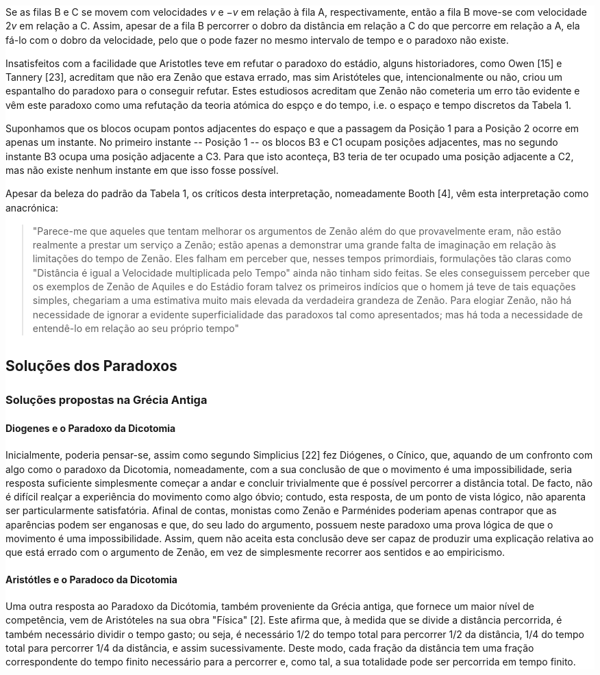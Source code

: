 Se as filas B e C se movem com velocidades $v$ e $-v$ em relação à fila A, respectivamente, então a fila B move-se com velocidade $2v$ em relação a C. Assim, apesar de a fila B percorrer o dobro da distância em relação a C do que percorre em relação a A, ela fá-lo com o dobro da velocidade, pelo que o pode fazer no mesmo intervalo de tempo e o paradoxo não existe.

Insatisfeitos com a facilidade que Aristotles teve em refutar o paradoxo do estádio, alguns historiadores, como Owen [15] e Tannery [23], acreditam que não era Zenão que estava errado, mas sim Aristóteles que, intencionalmente ou não, criou um espantalho do paradoxo para o conseguir refutar. Estes estudiosos acreditam que Zenão não cometeria um erro tão evidente e vêm este paradoxo como uma refutação da teoria atómica do espço e do tempo, i.e. o espaço e tempo discretos da Tabela 1. 

Suponhamos que os blocos ocupam pontos adjacentes do espaço e que a passagem da Posição 1 para a Posição 2 ocorre em apenas um instante. No primeiro instante -- Posição 1 -- os blocos B3 e C1 ocupam posições adjacentes, mas no segundo instante B3 ocupa uma posição adjacente a C3. Para que isto aconteça, B3 teria de ter ocupado uma posição adjacente a C2, mas não existe nenhum instante em que isso fosse possível.

Apesar da beleza do padrão da Tabela 1, os críticos desta interpretação, nomeadamente Booth [4], vêm esta interpretação como anacrónica:

> "Parece-me que aqueles que tentam melhorar os argumentos de Zenão além do que provavelmente eram, não estão realmente a prestar um serviço a Zenão; estão apenas a demonstrar uma grande falta de imaginação em relação às limitações do tempo de Zenão. Eles falham em perceber que, nesses tempos primordiais, formulações tão claras como "Distância é igual a Velocidade multiplicada pelo Tempo" ainda não tinham sido feitas. Se eles conseguissem perceber que os exemplos de Zenão de Aquiles e do Estádio foram talvez os primeiros indícios que o homem já teve de tais equações simples, chegariam a uma estimativa muito mais elevada da verdadeira grandeza de Zenão. Para elogiar Zenão, não há necessidade de ignorar a evidente superficialidade das paradoxos tal como apresentados; mas há toda a necessidade de entendê-lo em relação ao seu próprio tempo"

## Soluções dos Paradoxos

### Soluções propostas na Grécia Antiga

#### Diogenes e o Paradoxo da Dicotomia

Inicialmente, poderia pensar-se, assim como segundo Simplicius [22] fez Diógenes, o Cínico, que, aquando de um confronto com algo como o paradoxo da Dicotomia, nomeadamente, com a sua conclusão de que o movimento é uma impossibilidade, seria resposta suficiente simplesmente começar a andar e concluir trivialmente que é possível percorrer a distância total. De facto, não é difícil realçar a experiência do movimento como algo óbvio; contudo, esta resposta, de um ponto de vista lógico, não aparenta ser particularmente satisfatória. Afinal de contas, monistas como Zenão e Parménides poderiam apenas contrapor que as aparências podem ser enganosas e que, do seu lado do argumento, possuem neste paradoxo uma prova lógica de que o movimento é uma impossibilidade. Assim, quem não aceita esta conclusão deve ser capaz de produzir uma explicação relativa ao que está errado com o argumento de Zenão, em vez de simplesmente recorrer aos sentidos e ao empiricismo.

#### Aristótles e o Paradoco da Dicotomia

Uma outra resposta ao Paradoxo da Dicótomia, também proveniente da Grécia antiga, que fornece um maior nível de competência, vem de Aristóteles na sua obra "Física" [2]. Este afirma que, à medida que se divide a distância percorrida, é também necessário dividir o tempo gasto; ou seja, é necessário 1/2 do tempo total para percorrer 1/2 da distância, 1/4 do tempo total para percorrer 1/4 da distância, e assim sucessivamente. Deste modo, cada fração da distância tem uma fração correspondente do tempo finito necessário para a percorrer e, como tal, a sua totalidade pode ser percorrida em tempo finito.
